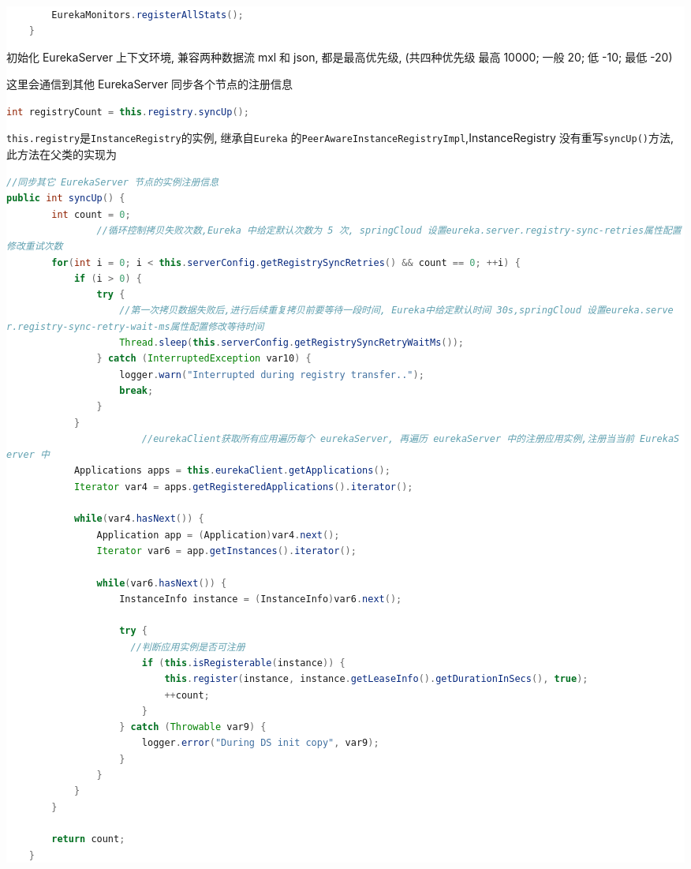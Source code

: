 ```java
		EurekaMonitors.registerAllStats();
	}
```

初始化 EurekaServer 上下文环境, 兼容两种数据流 mxl 和 json, 都是最高优先级, (共四种优先级 最高 10000; 一般 20; 低 -10; 最低 -20)

这里会通信到其他 EurekaServer 同步各个节点的注册信息

```java
int registryCount = this.registry.syncUp();
```

`this.registry`是`InstanceRegistry`的实例, 继承自`Eureka` 的`PeerAwareInstanceRegistryImpl`,InstanceRegistry 没有重写`syncUp()`方法, 此方法在父类的实现为

```java
//同步其它 EurekaServer 节点的实例注册信息
public int syncUp() {
        int count = 0;
				//循环控制拷贝失败次数,Eureka 中给定默认次数为 5 次, springCloud 设置eureka.server.registry-sync-retries属性配置修改重试次数
        for(int i = 0; i < this.serverConfig.getRegistrySyncRetries() && count == 0; ++i) {
            if (i > 0) {
                try {
                  	//第一次拷贝数据失败后,进行后续重复拷贝前要等待一段时间, Eureka中给定默认时间 30s,springCloud 设置eureka.server.registry-sync-retry-wait-ms属性配置修改等待时间
                    Thread.sleep(this.serverConfig.getRegistrySyncRetryWaitMs());
                } catch (InterruptedException var10) {
                    logger.warn("Interrupted during registry transfer..");
                    break;
                }
            }
						//eurekaClient获取所有应用遍历每个 eurekaServer, 再遍历 eurekaServer 中的注册应用实例,注册当当前 EurekaServer 中
            Applications apps = this.eurekaClient.getApplications();
            Iterator var4 = apps.getRegisteredApplications().iterator();

            while(var4.hasNext()) {
                Application app = (Application)var4.next();
                Iterator var6 = app.getInstances().iterator();

                while(var6.hasNext()) {
                    InstanceInfo instance = (InstanceInfo)var6.next();

                    try {
                      //判断应用实例是否可注册
                        if (this.isRegisterable(instance)) {
                            this.register(instance, instance.getLeaseInfo().getDurationInSecs(), true);
                            ++count;
                        }
                    } catch (Throwable var9) {
                        logger.error("During DS init copy", var9);
                    }
                }
            }
        }

        return count;
    }
```
